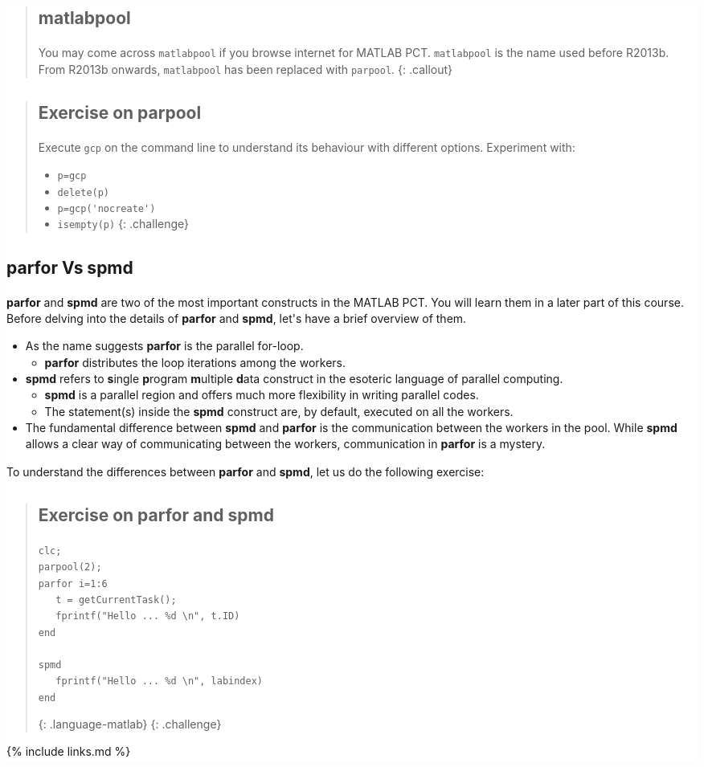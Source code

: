 > ## matlabpool
> You may come across `matlabpool` if you browse internet for MATLAB PCT.
> `matlabpool` is the name used before R2013b. From R2013b onwards,
> `matlabpool` has been replaced with `parpool`.
{: .callout}


> ## Exercise on **parpool**
> Execute `gcp` on the command line to understand its behaviour
> with different options. Experiment with:
> * `p=gcp`
> * `delete(p)`
> * `p=gcp('nocreate')`
> * `isempty(p)`
{: .challenge}


## parfor Vs spmd
**parfor** and **spmd** are two of the most important
constructs in the MATLAB PCT. You will learn them in a later part
of this course. Before delving into the details of **parfor** and
**spmd**, let's have a brief overview of them.
* As the name suggests **parfor** is the parallel for-loop.
   * **parfor** distributes the loop iterations among the workers.
* **spmd** refers to **s**ingle **p**rogram **m**ultiple **d**ata
  construct in the esoteric language of parallel computing.
   * **spmd** is a parallel region and offers much more flexibility
     in writing parallel codes.
   * The statement(s) inside the **spmd** construct are, by default,
      executed on all the workers.
* The fundamental difference between **spmd** and **parfor** is the
  communication between the workers in the pool. While **spmd** allows
  a clear way of communicating between the workers, communication
  in **parfor** is a mystery.


To understand the differences between **parfor** and **spmd**,
let us do the following exercise:

> ## Exercise on **parfor** and **spmd**
> ~~~
> clc;
> parpool(2);
> parfor i=1:6
>    t = getCurrentTask();
>    fprintf("Hello ... %d \n", t.ID)
> end
>
> spmd
>    fprintf("Hello ... %d \n", labindex)
> end
> ~~~
> {: .language-matlab}
{: .challenge}


{% include links.md %}
